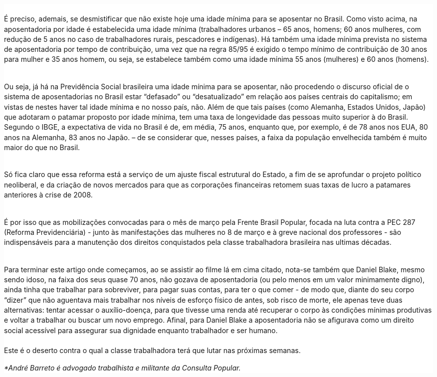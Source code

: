 <p><br />
&Eacute; preciso, ademais, se desmistificar que n&atilde;o existe hoje uma idade m&iacute;nima para se aposentar no Brasil. Como visto acima, na aposentadoria por idade &eacute; estabelecida uma idade m&iacute;nima (trabalhadores urbanos &ndash; 65 anos, homens; 60 anos mulheres, com redu&ccedil;&atilde;o de 5 anos no caso de trabalhadores rurais, pescadores e ind&iacute;genas). H&aacute; tamb&eacute;m uma idade m&iacute;nima prevista no sistema de aposentadoria por tempo de contribui&ccedil;&atilde;o, uma vez que na regra 85/95 &eacute; exigido o tempo m&iacute;nimo de contribui&ccedil;&atilde;o de 30 anos para mulher e 35 anos homem, ou seja, se estabelece tamb&eacute;m como uma idade m&iacute;nima 55 anos (mulheres) e 60 anos (homens).&nbsp;</p>

<p><br />
Ou seja, j&aacute; h&aacute; na Previd&ecirc;ncia Social brasileira uma idade m&iacute;nima para se aposentar, n&atilde;o procedendo o discurso oficial de o sistema de aposentadorias no Brasil estar &ldquo;defasado&rdquo; ou &ldquo;desatualizado&rdquo; em rela&ccedil;&atilde;o aos pa&iacute;ses centrais do capitalismo; em vistas de nestes haver tal idade m&iacute;nima e no nosso pa&iacute;s, n&atilde;o. Al&eacute;m de que tais pa&iacute;ses (como Alemanha, Estados Unidos, Jap&atilde;o) que adotaram o patamar proposto por idade m&iacute;nima, tem uma taxa de longevidade das pessoas muito superior &agrave; do Brasil. Segundo o IBGE, a expectativa de vida no Brasil &eacute; de, em m&eacute;dia, 75 anos, enquanto que, por exemplo, &eacute; de 78 anos nos EUA, 80 anos na Alemanha, 83 anos no Jap&atilde;o. &ndash; de se considerar que, nesses pa&iacute;ses, a faixa da popula&ccedil;&atilde;o envelhecida tamb&eacute;m &eacute; muito maior do que no Brasil.&nbsp;</p>

<p><br />
S&oacute; fica claro que essa reforma est&aacute; a servi&ccedil;o de um ajuste fiscal estrutural do Estado, a fim de se aprofundar o projeto pol&iacute;tico neoliberal, e da cria&ccedil;&atilde;o de novos mercados para que as corpora&ccedil;&otilde;es financeiras retomem suas taxas de lucro a patamares anteriores &agrave; crise de 2008.&nbsp;</p>

<p><br />
&Eacute; por isso que as mobiliza&ccedil;&otilde;es convocadas para o m&ecirc;s de mar&ccedil;o pela Frente Brasil Popular, focada na luta contra a PEC 287 (Reforma Previdenci&aacute;ria) - junto &agrave;s manifesta&ccedil;&otilde;es das mulheres no 8 de mar&ccedil;o e &agrave; greve nacional dos professores - s&atilde;o indispens&aacute;veis para a manuten&ccedil;&atilde;o dos direitos conquistados pela classe trabalhadora brasileira nas ultimas d&eacute;cadas.</p>

<p><br />
Para terminar este artigo onde come&ccedil;amos, ao se assistir ao filme l&aacute; em cima citado, nota-se tamb&eacute;m que Daniel Blake, mesmo sendo idoso, na faixa dos seus quase 70 anos, n&atilde;o gozava de aposentadoria (ou pelo menos em um valor minimamente digno), ainda tinha que trabalhar para sobreviver, para pagar suas contas, para ter o que comer - de modo que, diante do seu corpo &ldquo;dizer&rdquo; que n&atilde;o aguentava mais trabalhar nos n&iacute;veis de esfor&ccedil;o f&iacute;sico de antes, sob risco de morte, ele apenas teve duas alternativas: tentar acessar o aux&iacute;lio-doen&ccedil;a, para que tivesse uma renda at&eacute; recuperar o corpo &agrave;s condi&ccedil;&otilde;es m&iacute;nimas produtivas e voltar a trabalhar ou buscar um novo emprego. Afinal, para Daniel Blake a aposentadoria n&atilde;o se afigurava como um direito social acess&iacute;vel para assegurar sua dignidade enquanto trabalhador e ser humano.&nbsp;<br />
<br />
Este &eacute; o deserto contra o qual a classe trabalhadora ter&aacute; que lutar nas pr&oacute;ximas semanas.</p>

<p><em>*Andr&eacute; Barreto &eacute; advogado trabalhista e militante da Consulta Popular.</em></p>
